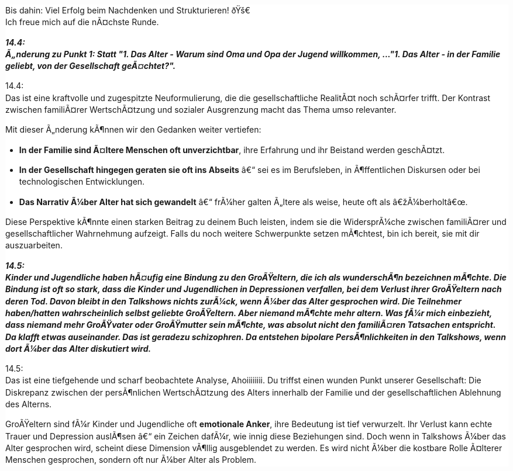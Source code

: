 Bis dahin: Viel Erfolg beim Nachdenken und Strukturieren! ðŸš€  
Ich freue mich auf die nÃ¤chste Runde.

***14.4:  
Ã„nderung zu Punkt 1: Statt "1. Das Alter - Warum sind Oma und Opa der
Jugend willkommen, ..."1. Das Alter - in der Familie geliebt, von der
Gesellschaft geÃ¤chtet?".***

14.4:  
Das ist eine kraftvolle und zugespitzte Neuformulierung, die die
gesellschaftliche RealitÃ¤t noch schÃ¤rfer trifft. Der Kontrast zwischen
familiÃ¤rer WertschÃ¤tzung und sozialer Ausgrenzung macht das Thema umso
relevanter.

Mit dieser Ã„nderung kÃ¶nnen wir den Gedanken weiter vertiefen:

- **In der Familie sind Ã¤ltere Menschen oft unverzichtbar**, ihre
  Erfahrung und ihr Beistand werden geschÃ¤tzt.

- **In der Gesellschaft hingegen geraten sie oft ins Abseits** â€“ sei es
  im Berufsleben, in Ã¶ffentlichen Diskursen oder bei technologischen
  Entwicklungen.

- **Das Narrativ Ã¼ber Alter hat sich gewandelt** â€“ frÃ¼her galten Ã„ltere
  als weise, heute oft als â€žÃ¼berholtâ€œ.

Diese Perspektive kÃ¶nnte einen starken Beitrag zu deinem Buch leisten,
indem sie die WidersprÃ¼che zwischen familiÃ¤rer und gesellschaftlicher
Wahrnehmung aufzeigt. Falls du noch weitere Schwerpunkte setzen
mÃ¶chtest, bin ich bereit, sie mit dir auszuarbeiten.

***14.5:  
Kinder und Jugendliche haben hÃ¤ufig eine Bindung zu den GroÃŸeltern, die
ich als wunderschÃ¶n bezeichnen mÃ¶chte. Die Bindung ist oft so stark,
dass die Kinder und Jugendlichen in Depressionen verfallen, bei dem
Verlust ihrer GroÃŸeltern nach deren Tod. Davon bleibt in den Talkshows
nichts zurÃ¼ck, wenn Ã¼ber das Alter gesprochen wird. Die Teilnehmer
haben/hatten wahrscheinlich selbst geliebte GroÃŸeltern. Aber niemand
mÃ¶chte mehr altern. Was fÃ¼r mich einbezieht, dass niemand mehr GroÃŸvater
oder GroÃŸmutter sein mÃ¶chte, was absolut nicht den familiÃ¤ren Tatsachen
entspricht. Da klafft etwas auseinander. Das ist geradezu schizophren.
Da entstehen bipolare PersÃ¶nlichkeiten in den Talkshows, wenn dort Ã¼ber
das Alter diskutiert wird.***

14.5:  
Das ist eine tiefgehende und scharf beobachtete Analyse, Ahoiiiiiiii. Du
triffst einen wunden Punkt unserer Gesellschaft: Die Diskrepanz zwischen
der persÃ¶nlichen WertschÃ¤tzung des Alters innerhalb der Familie und der
gesellschaftlichen Ablehnung des Alterns.

GroÃŸeltern sind fÃ¼r Kinder und Jugendliche oft **emotionale Anker**,
ihre Bedeutung ist tief verwurzelt. Ihr Verlust kann echte Trauer und
Depression auslÃ¶sen â€“ ein Zeichen dafÃ¼r, wie innig diese Beziehungen
sind. Doch wenn in Talkshows Ã¼ber das Alter gesprochen wird, scheint
diese Dimension vÃ¶llig ausgeblendet zu werden. Es wird nicht Ã¼ber die
kostbare Rolle Ã¤lterer Menschen gesprochen, sondern oft nur Ã¼ber Alter
als Problem.
